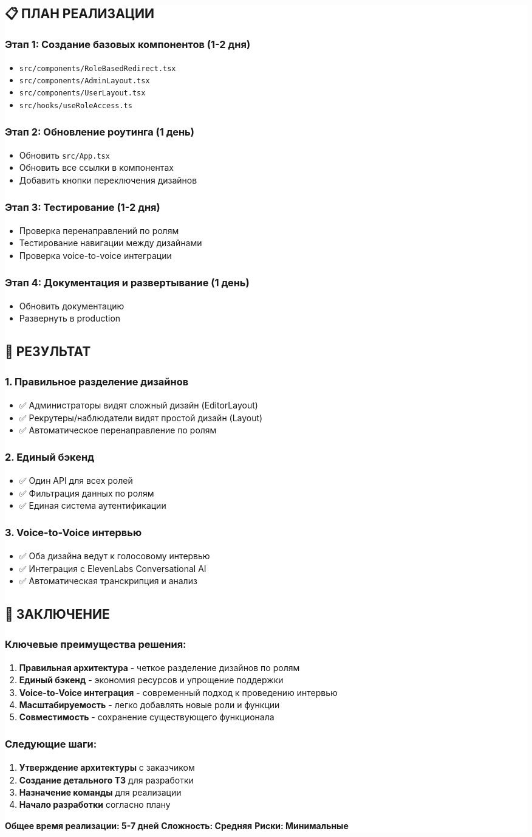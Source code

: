## 📋 ПЛАН РЕАЛИЗАЦИИ

### Этап 1: Создание базовых компонентов (1-2 дня)
- `src/components/RoleBasedRedirect.tsx`
- `src/components/AdminLayout.tsx`
- `src/components/UserLayout.tsx`
- `src/hooks/useRoleAccess.ts`

### Этап 2: Обновление роутинга (1 день)
- Обновить `src/App.tsx`
- Обновить все ссылки в компонентах
- Добавить кнопки переключения дизайнов

### Этап 3: Тестирование (1-2 дня)
- Проверка перенаправлений по ролям
- Тестирование навигации между дизайнами
- Проверка voice-to-voice интеграции

### Этап 4: Документация и развертывание (1 день)
- Обновить документацию
- Развернуть в production

## 🎯 РЕЗУЛЬТАТ

### 1. Правильное разделение дизайнов
- ✅ Администраторы видят сложный дизайн (EditorLayout)
- ✅ Рекрутеры/наблюдатели видят простой дизайн (Layout)
- ✅ Автоматическое перенаправление по ролям

### 2. Единый бэкенд
- ✅ Один API для всех ролей
- ✅ Фильтрация данных по ролям
- ✅ Единая система аутентификации

### 3. Voice-to-Voice интервью
- ✅ Оба дизайна ведут к голосовому интервью
- ✅ Интеграция с ElevenLabs Conversational AI
- ✅ Автоматическая транскрипция и анализ

## 🚀 ЗАКЛЮЧЕНИЕ

### Ключевые преимущества решения:
1. **Правильная архитектура** - четкое разделение дизайнов по ролям
2. **Единый бэкенд** - экономия ресурсов и упрощение поддержки
3. **Voice-to-Voice интеграция** - современный подход к проведению интервью
4. **Масштабируемость** - легко добавлять новые роли и функции
5. **Совместимость** - сохранение существующего функционала

### Следующие шаги:
1. **Утверждение архитектуры** с заказчиком
2. **Создание детального ТЗ** для разработки
3. **Назначение команды** для реализации
4. **Начало разработки** согласно плану

**Общее время реализации: 5-7 дней**
**Сложность: Средняя**
**Риски: Минимальные** 